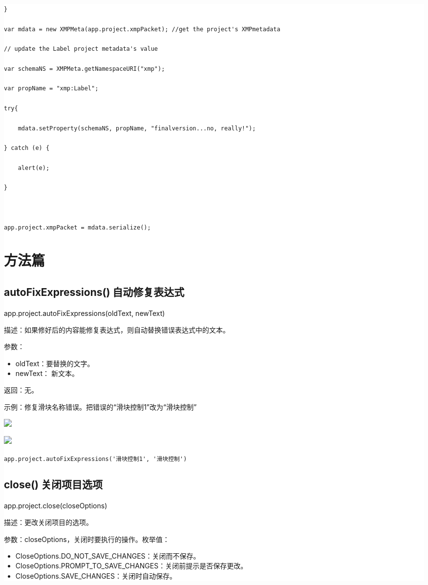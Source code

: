     }

    var mdata = new XMPMeta(app.project.xmpPacket); //get the project's XMPmetadata

    // update the Label project metadata's value

    var schemaNS = XMPMeta.getNamespaceURI("xmp");

    var propName = "xmp:Label";

    try{

        mdata.setProperty(schemaNS, propName, "finalversion...no, really!");

    } catch (e) {

        alert(e);

    }

    

    app.project.xmpPacket = mdata.serialize();

# 方法篇 #

## autoFixExpressions() 自动修复表达式 #

app.project.autoFixExpressions(oldText, newText)

描述：如果修好后的内容能修复表达式，则自动替换错误表达式中的文本。

参数：

  * oldText：要替换的文字。
  * newText： 新文本。

返回：无。

示例：修复滑块名称错误。把错误的“滑块控制1”改为“滑块控制”

![](https://cdn.yuelili.com/20210912025228.png)

![](https://cdn.yuelili.com/20210912025351.png)

    
    
    app.project.autoFixExpressions('滑块控制1', '滑块控制')

    

## close() 关闭项目选项 #

app.project.close(closeOptions)

描述：更改关闭项目的选项。

参数：closeOptions，关闭时要执行的操作。枚举值：

  * CloseOptions.DO_NOT_SAVE_CHANGES：关闭而不保存。
  * CloseOptions.PROMPT_TO_SAVE_CHANGES：关闭前提示是否保存更改。
  * CloseOptions.SAVE_CHANGES：关闭时自动保存。
